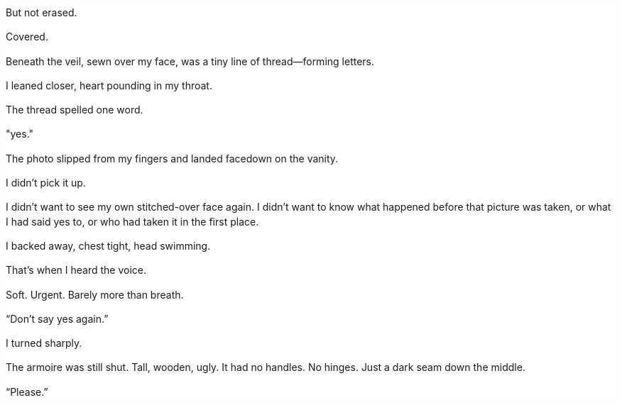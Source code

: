 But not erased.

  


Covered.

  


Beneath the veil, sewn over my face, was a tiny line of thread—forming letters.

  


I leaned closer, heart pounding in my throat.

  


The thread spelled one word.

  


"yes."

  


The photo slipped from my fingers and landed facedown on the vanity.

  


I didn’t pick it up.

  


I didn’t want to see my own stitched-over face again. I didn’t want to know what happened before that picture was taken, or what I had said yes to, or who had taken it in the first place.

  


I backed away, chest tight, head swimming.

  


That’s when I heard the voice.

  


Soft. Urgent. Barely more than breath.

  


“Don’t say yes again.”

  


I turned sharply.

  


The armoire was still shut. Tall, wooden, ugly. It had no handles. No hinges. Just a dark seam down the middle.

  


“Please.”
